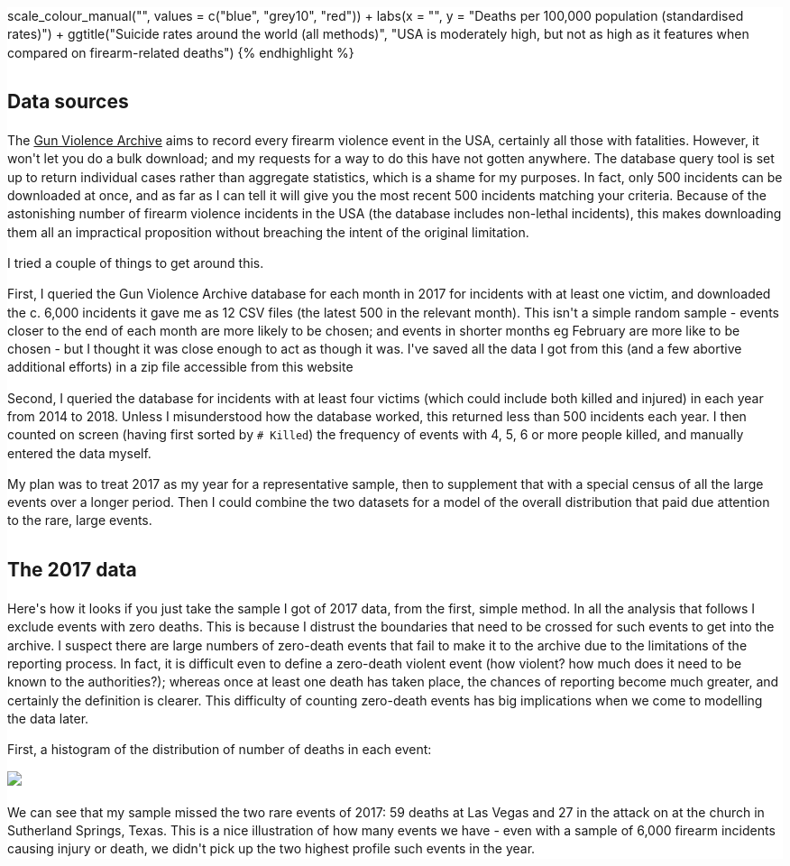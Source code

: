   scale_colour_manual("", values = c("blue", "grey10", "red")) +
  labs(x = "",
       y = "Deaths per 100,000 population (standardised rates)") +
  ggtitle("Suicide rates around the world (all methods)",
          "USA is moderately high, but not as high as it features when compared on firearm-related deaths")
{% endhighlight %}


## Data sources

The [Gun Violence Archive](http://www.gunviolencearchive.org) aims to record every firearm violence event in the USA, certainly all those with fatalities.  However, it won't let you do a bulk download; and my requests for a way to do this have not gotten anywhere.  The database query tool is set up to return individual cases rather than aggregate statistics, which is a shame for my purposes.  In fact, only 500 incidents can be downloaded at once, and as far as I can tell it will give you the most recent 500 incidents matching your criteria.  Because of the astonishing number of firearm violence incidents in the USA (the database includes non-lethal incidents), this makes downloading them all an impractical proposition without breaching the intent of the original limitation.

I tried a couple of things to get around this.  

First, I queried the Gun Violence Archive database for each month in 2017 for incidents with at least one victim, and downloaded the c. 6,000 incidents it gave me as 12 CSV files (the latest 500 in the relevant month).  This isn't a simple random sample - events closer to the end of each month are more likely to be chosen; and events in shorter months eg February are more like to be chosen - but I thought it was close enough to act as though it was.  I've saved all the data I got from this (and a few abortive additional efforts) in a zip file accessible from this website

Second, I queried the database for incidents with at least four victims (which could include both killed and injured) in each year from 2014 to 2018.  Unless I misunderstood how the database worked, this returned less than 500 incidents each year.  I then counted on screen (having first sorted by `# Killed`) the frequency of events with 4, 5, 6 or more people killed, and manually entered the data myself.

My plan was to treat 2017 as my year for a representative sample, then to supplement that with a special census of all the large events over a longer period.  Then I could combine the two datasets for a model of the overall distribution that paid due attention to the rare, large events. 

## The 2017 data

Here's how it looks if you just take the sample I got of 2017 data, from the first, simple method. In all the analysis that follows I exclude events with zero deaths.  This is because I distrust the boundaries that need to be crossed for such events to get into the archive.  I suspect there are large numbers of zero-death events that fail to make it to the archive due to the limitations of the reporting process.  In fact, it is difficult even to define a zero-death violent event (how violent? how much does it need to be known to the authorities?); whereas once at least one death has taken place, the chances of reporting become much greater, and certainly the definition is clearer.  This difficulty of counting zero-death events has big implications when we come to modelling the data later.

First, a histogram of the distribution of number of deaths in each event:

<img src="/img/0119-histogram.svg" width='100%'>

We can see that my sample missed the two rare events of 2017: 59 deaths at Las Vegas and 27 in the attack on at the church in Sutherland Springs, Texas. This is a nice illustration of how many events we have - even with a sample of 6,000 firearm incidents causing injury or death, we didn't pick up the two highest profile such events in the year.
